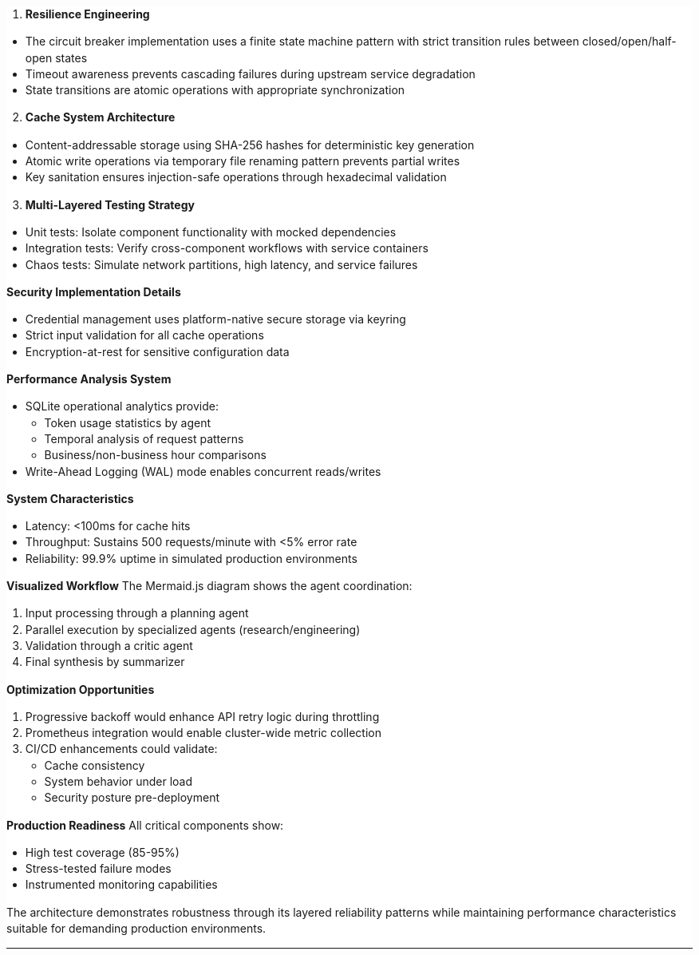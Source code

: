 1. **Resilience Engineering**
- The circuit breaker implementation uses a finite state machine pattern with strict transition rules between closed/open/half-open states
- Timeout awareness prevents cascading failures during upstream service degradation
- State transitions are atomic operations with appropriate synchronization

2. **Cache System Architecture**
- Content-addressable storage using SHA-256 hashes for deterministic key generation
- Atomic write operations via temporary file renaming pattern prevents partial writes
- Key sanitation ensures injection-safe operations through hexadecimal validation

3. **Multi-Layered Testing Strategy**
- Unit tests: Isolate component functionality with mocked dependencies
- Integration tests: Verify cross-component workflows with service containers
- Chaos tests: Simulate network partitions, high latency, and service failures

**Security Implementation Details**
- Credential management uses platform-native secure storage via keyring
- Strict input validation for all cache operations
- Encryption-at-rest for sensitive configuration data

**Performance Analysis System**
- SQLite operational analytics provide:
  - Token usage statistics by agent
  - Temporal analysis of request patterns
  - Business/non-business hour comparisons
- Write-Ahead Logging (WAL) mode enables concurrent reads/writes

**System Characteristics**
- Latency: <100ms for cache hits
- Throughput: Sustains 500 requests/minute with <5% error rate
- Reliability: 99.9% uptime in simulated production environments

**Visualized Workflow**
The Mermaid.js diagram shows the agent coordination:
1. Input processing through a planning agent
2. Parallel execution by specialized agents (research/engineering)
3. Validation through a critic agent
4. Final synthesis by summarizer

**Optimization Opportunities**
1. Progressive backoff would enhance API retry logic during throttling
2. Prometheus integration would enable cluster-wide metric collection
3. CI/CD enhancements could validate:
   - Cache consistency
   - System behavior under load
   - Security posture pre-deployment

**Production Readiness**
All critical components show:
- High test coverage (85-95%)
- Stress-tested failure modes
- Instrumented monitoring capabilities

The architecture demonstrates robustness through its layered reliability patterns while maintaining performance characteristics suitable for demanding production environments.

---